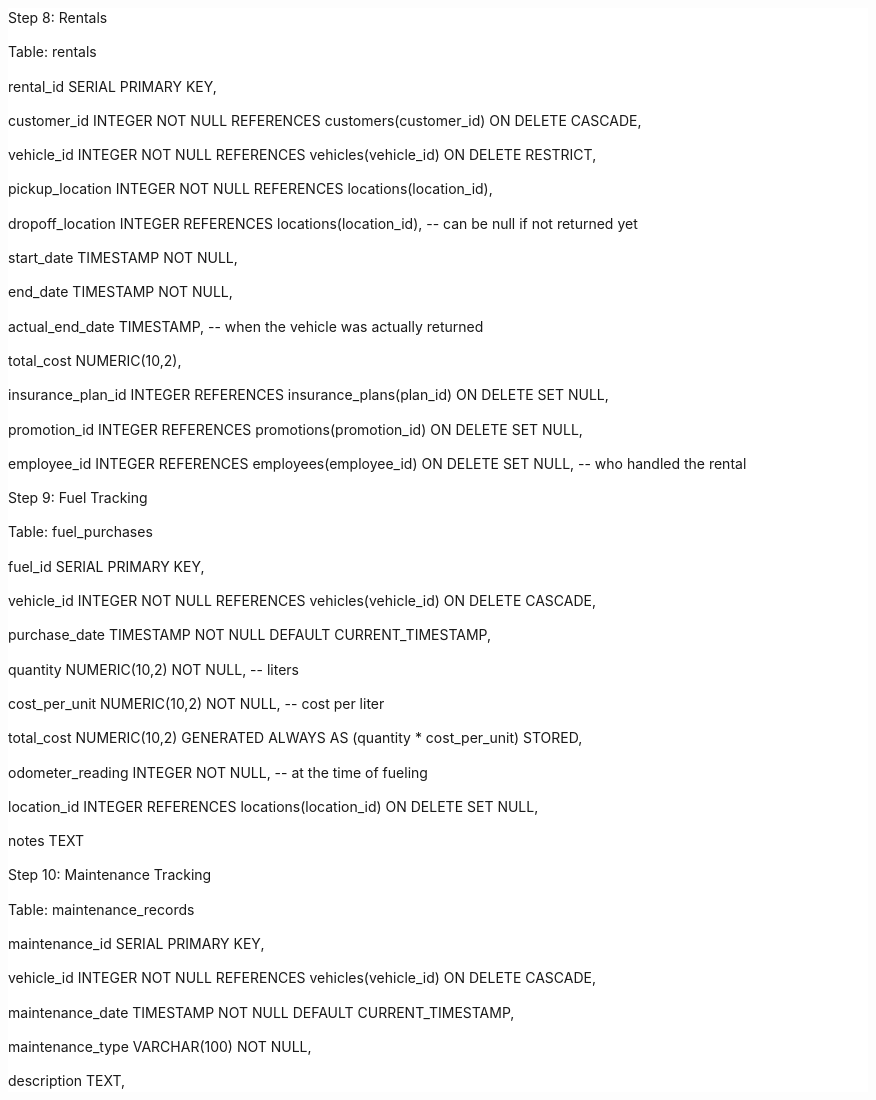 Step 8: Rentals

Table: rentals

rental_id        SERIAL PRIMARY KEY,

customer_id      INTEGER NOT NULL REFERENCES customers(customer_id) ON DELETE CASCADE,

vehicle_id       INTEGER NOT NULL REFERENCES vehicles(vehicle_id) ON DELETE RESTRICT,

pickup_location  INTEGER NOT NULL REFERENCES locations(location_id),

dropoff_location INTEGER REFERENCES locations(location_id),  -- can be null if not returned yet

start_date       TIMESTAMP NOT NULL,

end_date         TIMESTAMP NOT NULL,

actual_end_date  TIMESTAMP, -- when the vehicle was actually returned

total_cost       NUMERIC(10,2),

insurance_plan_id INTEGER REFERENCES insurance_plans(plan_id) ON DELETE SET NULL,

promotion_id     INTEGER REFERENCES promotions(promotion_id) ON DELETE SET NULL,

employee_id      INTEGER REFERENCES employees(employee_id) ON DELETE SET NULL, -- who handled the rental

Step 9: Fuel Tracking

Table: fuel_purchases

fuel_id          SERIAL PRIMARY KEY,

vehicle_id       INTEGER NOT NULL REFERENCES vehicles(vehicle_id) ON DELETE CASCADE,

purchase_date    TIMESTAMP NOT NULL DEFAULT CURRENT_TIMESTAMP,

quantity         NUMERIC(10,2) NOT NULL, -- liters

cost_per_unit    NUMERIC(10,2) NOT NULL, -- cost per liter

total_cost       NUMERIC(10,2) GENERATED ALWAYS AS (quantity * cost_per_unit) STORED,

odometer_reading INTEGER NOT NULL, -- at the time of fueling

location_id      INTEGER REFERENCES locations(location_id) ON DELETE SET NULL,

notes            TEXT

Step 10: Maintenance Tracking

Table: maintenance_records

maintenance_id   SERIAL PRIMARY KEY,

vehicle_id       INTEGER NOT NULL REFERENCES vehicles(vehicle_id) ON DELETE CASCADE,

maintenance_date TIMESTAMP NOT NULL DEFAULT CURRENT_TIMESTAMP,

maintenance_type VARCHAR(100) NOT NULL,

description      TEXT,
